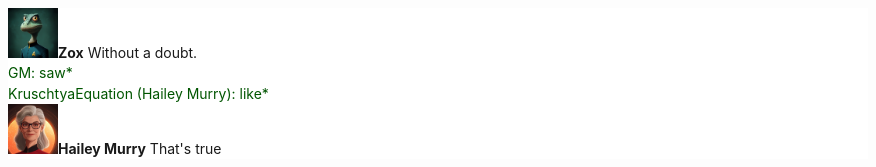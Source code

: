 <img src="../images/auto/Zox.png" alt="Zox" width="50" height="50">**Zox** Without a doubt.<br />
<font color="#005500">GM: saw*</font><br />
<font color="#005500">KruschtyaEquation (Hailey Murry): like*</font><br />
<img src="../images/auto/Hailey_Murry.png" alt="Hailey Murry" width="50" height="50">**Hailey Murry** That's true<br />